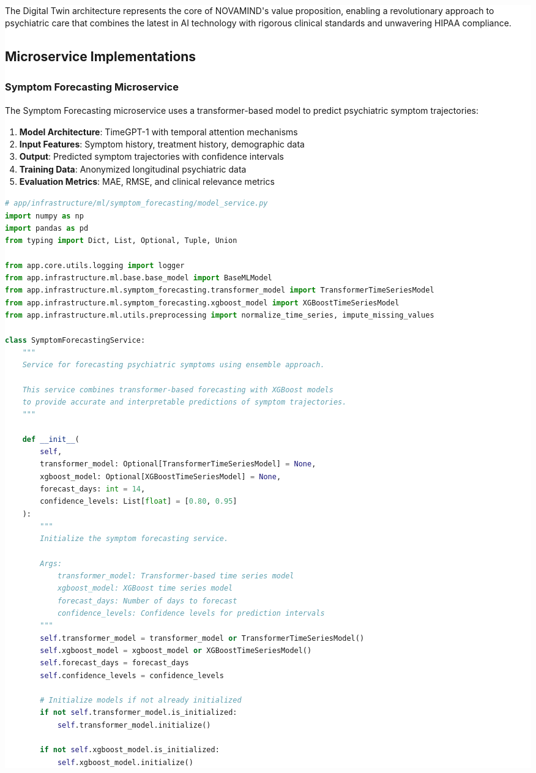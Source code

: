 The Digital Twin architecture represents the core of NOVAMIND's value proposition, enabling a revolutionary approach to psychiatric care that combines the latest in AI technology with rigorous clinical standards and unwavering HIPAA compliance.

## Microservice Implementations

### Symptom Forecasting Microservice

The Symptom Forecasting microservice uses a transformer-based model to predict psychiatric symptom trajectories:

1. **Model Architecture**: TimeGPT-1 with temporal attention mechanisms
2. **Input Features**: Symptom history, treatment history, demographic data
3. **Output**: Predicted symptom trajectories with confidence intervals
4. **Training Data**: Anonymized longitudinal psychiatric data
5. **Evaluation Metrics**: MAE, RMSE, and clinical relevance metrics

```python
# app/infrastructure/ml/symptom_forecasting/model_service.py
import numpy as np
import pandas as pd
from typing import Dict, List, Optional, Tuple, Union

from app.core.utils.logging import logger
from app.infrastructure.ml.base.base_model import BaseMLModel
from app.infrastructure.ml.symptom_forecasting.transformer_model import TransformerTimeSeriesModel
from app.infrastructure.ml.symptom_forecasting.xgboost_model import XGBoostTimeSeriesModel
from app.infrastructure.ml.utils.preprocessing import normalize_time_series, impute_missing_values

class SymptomForecastingService:
    """
    Service for forecasting psychiatric symptoms using ensemble approach.
    
    This service combines transformer-based forecasting with XGBoost models
    to provide accurate and interpretable predictions of symptom trajectories.
    """
    
    def __init__(
        self,
        transformer_model: Optional[TransformerTimeSeriesModel] = None,
        xgboost_model: Optional[XGBoostTimeSeriesModel] = None,
        forecast_days: int = 14,
        confidence_levels: List[float] = [0.80, 0.95]
    ):
        """
        Initialize the symptom forecasting service.
        
        Args:
            transformer_model: Transformer-based time series model
            xgboost_model: XGBoost time series model
            forecast_days: Number of days to forecast
            confidence_levels: Confidence levels for prediction intervals
        """
        self.transformer_model = transformer_model or TransformerTimeSeriesModel()
        self.xgboost_model = xgboost_model or XGBoostTimeSeriesModel()
        self.forecast_days = forecast_days
        self.confidence_levels = confidence_levels
        
        # Initialize models if not already initialized
        if not self.transformer_model.is_initialized:
            self.transformer_model.initialize()
        
        if not self.xgboost_model.is_initialized:
            self.xgboost_model.initialize()
```
